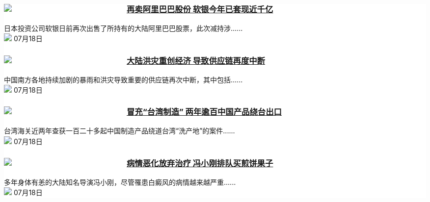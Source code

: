 <h3>
<a href="/gb/20/7/18/n12264946.md#1" target="_blank">
<img width="250" src="https://i.epochtimes.com/assets/uploads/2019/11/GettyImages-139477703-320x200.jpg" align ="left">
</a>
<a href="/gb/20/7/18/n12264946.md#1" target="_blank">
再卖阿里巴巴股份 软银今年已套现近千亿</a>
<br>
</h3>
日本投资公司软银日前再次出售了所持有的大陆阿里巴巴股票，此次减持涉......<br>
<img align="bottom" src="https://raw.githubusercontent.com/alniap312/www/master/t/ntdtv/time.gif">
07月18日</td>
</tr>
  <tr>
<td width="742">
<h3>
<a href="/gb/20/7/18/n12264878.md#1" target="_blank">
<img width="250" src="https://i.epochtimes.com/assets/uploads/2020/07/32328f499cda4852e2fed18968719c48-1-320x200.png" align ="left">
</a>
<a href="/gb/20/7/18/n12264878.md#1" target="_blank">
大陆洪灾重创经济 导致供应链再度中断</a>
<br>
</h3>
中国南方各地持续加剧的暴雨和洪灾导致重要的供应链再次中断，其中包括......<br>
<img align="bottom" src="https://raw.githubusercontent.com/alniap312/www/master/t/ntdtv/time.gif">
07月18日</td>
</tr>
  <tr>
<td width="742">
<h3>
<a href="/gb/20/7/17/n12264601.md#1" target="_blank">
<img width="250" src="https://i.epochtimes.com/assets/uploads/2019/12/33df44a387ec147c30959dc7a4be658b-320x200.jpg" align ="left">
</a>
<a href="/gb/20/7/17/n12264601.md#1" target="_blank">
冒充“台湾制造” 两年逾百中国产品绕台出口</a>
<br>
</h3>
台湾海关近两年查获一百二十多起中国制造产品绕道台湾“洗产地”的案件......<br>
<img align="bottom" src="https://raw.githubusercontent.com/alniap312/www/master/t/ntdtv/time.gif">
07月18日</td>
</tr>
  <tr>
<td width="742">
<h3>
<a href="/gb/20/7/17/n12264458.md#1" target="_blank">
<img width="250" src="https://i.epochtimes.com/assets/uploads/2019/03/GettyImages-513509056-320x200.jpg" align ="left">
</a>
<a href="/gb/20/7/17/n12264458.md#1" target="_blank">
病情恶化放弃治疗 冯小刚排队买煎饼果子</a>
<br>
</h3>
多年身体有恙的大陆知名导演冯小刚，尽管罹患白癜风的病情越来越严重......<br>
<img align="bottom" src="https://raw.githubusercontent.com/alniap312/www/master/t/ntdtv/time.gif">
07月18日</td>
</tr>
  <tr>
<td width="742">
<h3>
<a href="/gb/20/7/17/n12264364.md#1" target="_blank">